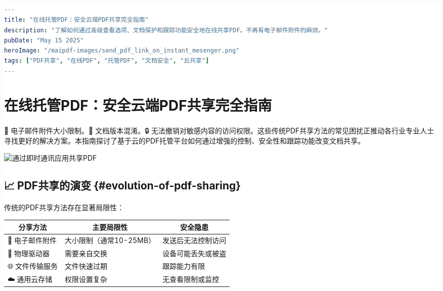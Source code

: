 ```yaml
---
title: "在线托管PDF：安全云端PDF共享完全指南"
description: "了解如何通过高级查看选项、文档保护和跟踪功能安全地在线共享PDF。不再有电子邮件附件的麻烦。"
pubDate: "May 15 2025"
heroImage: "/maipdf-images/send_pdf_link_on_instant_mesenger.png"
tags: ["PDF共享", "在线PDF", "托管PDF", "文档安全", "云共享"]
---
```


# 在线托管PDF：安全云端PDF共享完全指南

<div class="intro-panel">
  <p>📧 电子邮件附件大小限制。📄 文档版本混淆。🔒 无法撤销对敏感内容的访问权限。这些传统PDF共享方法的常见困扰正推动各行业专业人士寻找更好的解决方案。本指南探讨了基于云的PDF托管平台如何通过增强的控制、安全性和跟踪功能改变文档共享。</p>
</div>

![通过即时通讯应用共享PDF](/maipdf-images/send_pdf_link_on_instant_mesenger.png)

## 📈 PDF共享的演变 {#evolution-of-pdf-sharing}

传统的PDF共享方法存在显著局限性：

<div class="comparison-table">
  <table>
    <thead>
      <tr>
        <th>分享方法</th>
        <th>主要局限性</th>
        <th>安全隐患</th>
      </tr>
    </thead>
    <tbody>
      <tr>
        <td>📧 电子邮件附件</td>
        <td>大小限制（通常10-25MB）</td>
        <td>发送后无法控制访问</td>
      </tr>
      <tr>
        <td>💾 物理驱动器</td>
        <td>需要亲自交换</td>
        <td>设备可能丢失或被盗</td>
      </tr>
      <tr>
        <td>🌐 文件传输服务</td>
        <td>文件快速过期</td>
        <td>跟踪能力有限</td>
      </tr>
      <tr>
        <td>☁️ 通用云存储</td>
        <td>权限设置复杂</td>
        <td>无查看限制或监控</td>
      </tr>
    </tbody>
  </table>
</div>
